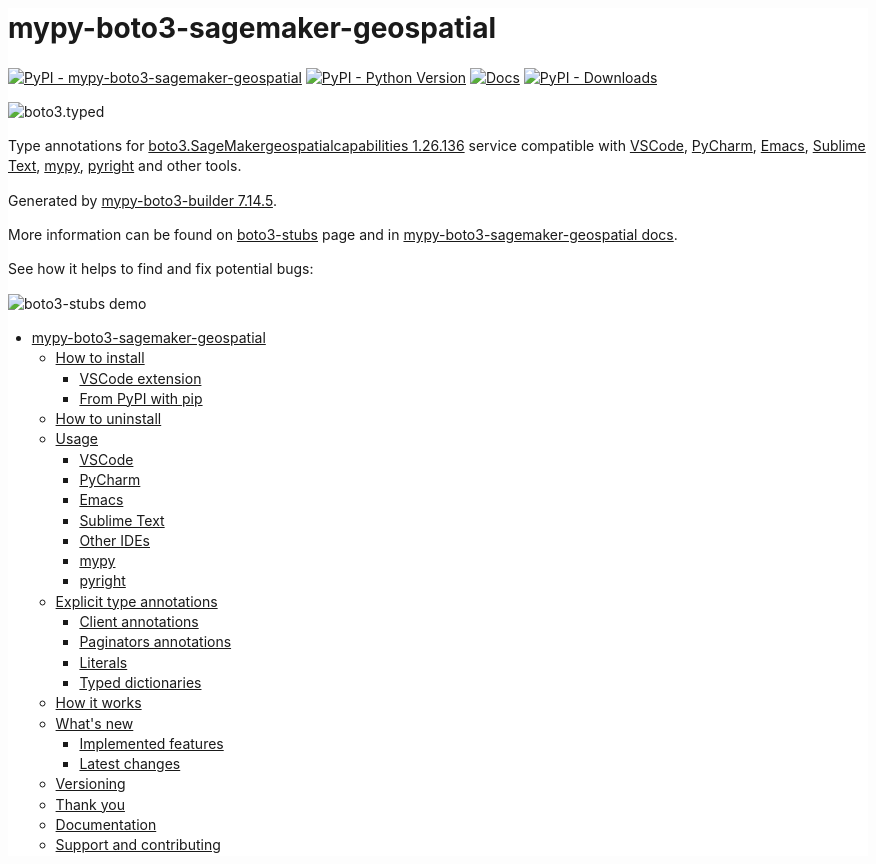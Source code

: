 <a id="mypy-boto3-sagemaker-geospatial"></a>

# mypy-boto3-sagemaker-geospatial

[![PyPI - mypy-boto3-sagemaker-geospatial](https://img.shields.io/pypi/v/mypy-boto3-sagemaker-geospatial.svg?color=blue)](https://pypi.org/project/mypy-boto3-sagemaker-geospatial)
[![PyPI - Python Version](https://img.shields.io/pypi/pyversions/mypy-boto3-sagemaker-geospatial.svg?color=blue)](https://pypi.org/project/mypy-boto3-sagemaker-geospatial)
[![Docs](https://img.shields.io/readthedocs/boto3-stubs.svg?color=blue)](https://youtype.github.io/boto3_stubs_docs/mypy_boto3_sagemaker_geospatial/)
[![PyPI - Downloads](https://img.shields.io/pypi/dm/mypy-boto3-sagemaker-geospatial?color=blue)](https://pypistats.org/packages/mypy-boto3-sagemaker-geospatial)

![boto3.typed](https://github.com/youtype/mypy_boto3_builder/raw/main/logo.png)

Type annotations for
[boto3.SageMakergeospatialcapabilities 1.26.136](https://boto3.amazonaws.com/v1/documentation/api/latest/reference/services/sagemaker-geospatial.html#SageMakergeospatialcapabilities)
service compatible with [VSCode](https://code.visualstudio.com/),
[PyCharm](https://www.jetbrains.com/pycharm/),
[Emacs](https://www.gnu.org/software/emacs/),
[Sublime Text](https://www.sublimetext.com/),
[mypy](https://github.com/python/mypy),
[pyright](https://github.com/microsoft/pyright) and other tools.

Generated by
[mypy-boto3-builder 7.14.5](https://github.com/youtype/mypy_boto3_builder).

More information can be found on
[boto3-stubs](https://pypi.org/project/boto3-stubs/) page and in
[mypy-boto3-sagemaker-geospatial docs](https://youtype.github.io/boto3_stubs_docs/mypy_boto3_sagemaker_geospatial/).

See how it helps to find and fix potential bugs:

![boto3-stubs demo](https://github.com/youtype/mypy_boto3_builder/raw/main/demo.gif)

- [mypy-boto3-sagemaker-geospatial](#mypy-boto3-sagemaker-geospatial)
  - [How to install](#how-to-install)
    - [VSCode extension](#vscode-extension)
    - [From PyPI with pip](#from-pypi-with-pip)
  - [How to uninstall](#how-to-uninstall)
  - [Usage](#usage)
    - [VSCode](#vscode)
    - [PyCharm](#pycharm)
    - [Emacs](#emacs)
    - [Sublime Text](#sublime-text)
    - [Other IDEs](#other-ides)
    - [mypy](#mypy)
    - [pyright](#pyright)
  - [Explicit type annotations](#explicit-type-annotations)
    - [Client annotations](#client-annotations)
    - [Paginators annotations](#paginators-annotations)
    - [Literals](#literals)
    - [Typed dictionaries](#typed-dictionaries)
  - [How it works](#how-it-works)
  - [What's new](#what's-new)
    - [Implemented features](#implemented-features)
    - [Latest changes](#latest-changes)
  - [Versioning](#versioning)
  - [Thank you](#thank-you)
  - [Documentation](#documentation)
  - [Support and contributing](#support-and-contributing)
